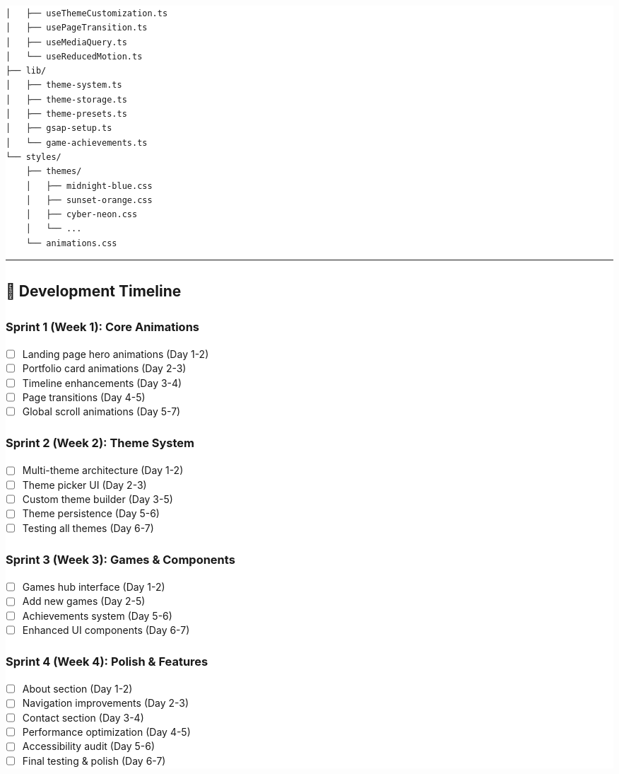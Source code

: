 ```
│   ├── useThemeCustomization.ts
│   ├── usePageTransition.ts
│   ├── useMediaQuery.ts
│   └── useReducedMotion.ts
├── lib/
│   ├── theme-system.ts
│   ├── theme-storage.ts
│   ├── theme-presets.ts
│   ├── gsap-setup.ts
│   └── game-achievements.ts
└── styles/
    ├── themes/
    │   ├── midnight-blue.css
    │   ├── sunset-orange.css
    │   ├── cyber-neon.css
    │   └── ...
    └── animations.css
```

---

## 📅 Development Timeline

### Sprint 1 (Week 1): Core Animations

-   [ ] Landing page hero animations (Day 1-2)
-   [ ] Portfolio card animations (Day 2-3)
-   [ ] Timeline enhancements (Day 3-4)
-   [ ] Page transitions (Day 4-5)
-   [ ] Global scroll animations (Day 5-7)

### Sprint 2 (Week 2): Theme System

-   [ ] Multi-theme architecture (Day 1-2)
-   [ ] Theme picker UI (Day 2-3)
-   [ ] Custom theme builder (Day 3-5)
-   [ ] Theme persistence (Day 5-6)
-   [ ] Testing all themes (Day 6-7)

### Sprint 3 (Week 3): Games & Components

-   [ ] Games hub interface (Day 1-2)
-   [ ] Add new games (Day 2-5)
-   [ ] Achievements system (Day 5-6)
-   [ ] Enhanced UI components (Day 6-7)

### Sprint 4 (Week 4): Polish & Features

-   [ ] About section (Day 1-2)
-   [ ] Navigation improvements (Day 2-3)
-   [ ] Contact section (Day 3-4)
-   [ ] Performance optimization (Day 4-5)
-   [ ] Accessibility audit (Day 5-6)
-   [ ] Final testing & polish (Day 6-7)
